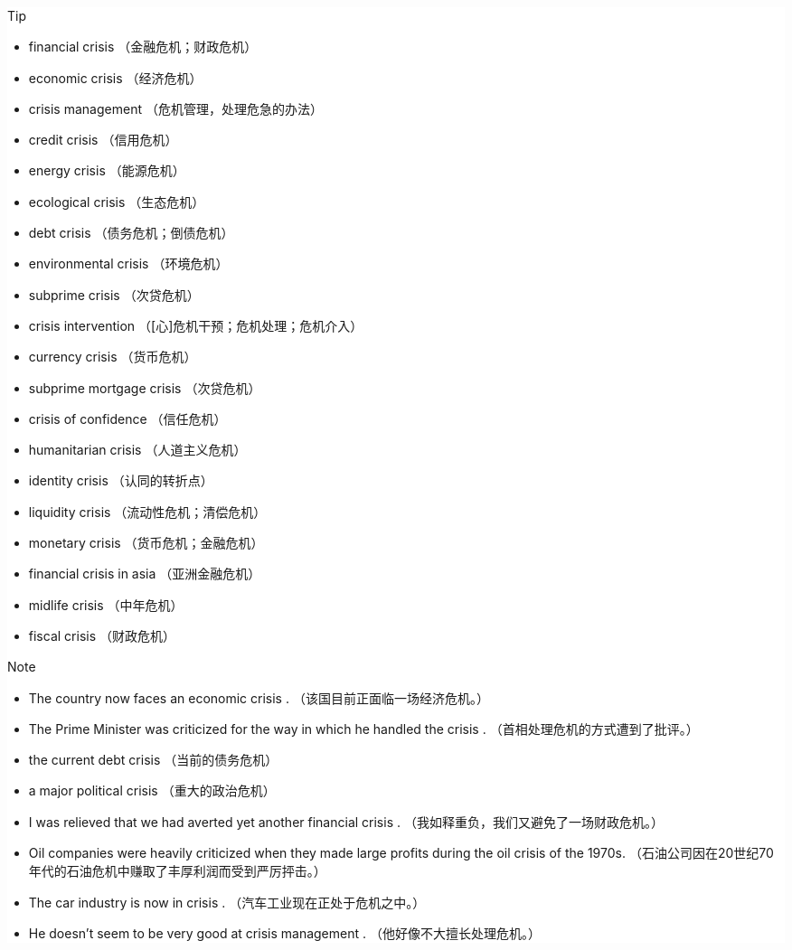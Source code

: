 > [!TIP]
>
> - financial crisis （金融危机；财政危机）
>
> - economic crisis （经济危机）
>
> - crisis management （危机管理，处理危急的办法）
>
> - credit crisis （信用危机）
>
> - energy crisis （能源危机）
>
> - ecological crisis （生态危机）
>
> - debt crisis （债务危机；倒债危机）
>
> - environmental crisis （环境危机）
>
> - subprime crisis （次贷危机）
>
> - crisis intervention （[心]危机干预；危机处理；危机介入）
>
> - currency crisis （货币危机）
>
> - subprime mortgage crisis （次贷危机）
>
> - crisis of confidence （信任危机）
>
> - humanitarian crisis （人道主义危机）
>
> - identity crisis （认同的转折点）
>
> - liquidity crisis （流动性危机；清偿危机）
>
> - monetary crisis （货币危机；金融危机）
>
> - financial crisis in asia （亚洲金融危机）
>
> - midlife crisis （中年危机）
>
> - fiscal crisis （财政危机）
>

> [!NOTE]
>
> - The country now faces an economic crisis . （该国目前正面临一场经济危机。）
>
> - The Prime Minister was criticized for the way in which he handled the crisis . （首相处理危机的方式遭到了批评。）
>
> - the current debt crisis （当前的债务危机）
>
> - a major political crisis （重大的政治危机）
>
> - I was relieved that we had averted yet another financial crisis . （我如释重负，我们又避免了一场财政危机。）
>
> - Oil companies were heavily criticized when they made large profits during the oil crisis of the 1970s. （石油公司因在20世纪70年代的石油危机中赚取了丰厚利润而受到严厉抨击。）
>
> - The car industry is now in crisis . （汽车工业现在正处于危机之中。）
>
> - He doesn’t seem to be very good at crisis management . （他好像不大擅长处理危机。）
>
